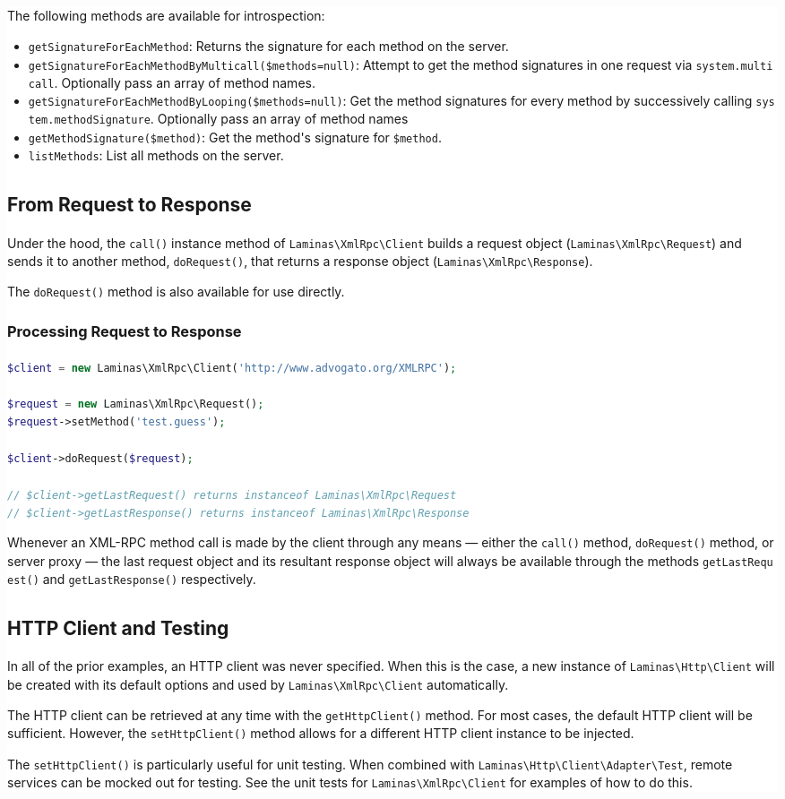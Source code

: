 The following methods are available for introspection:

- `getSignatureForEachMethod`: Returns the signature for each method on the
  server.
- `getSignatureForEachMethodByMulticall($methods=null)`: Attempt to get the
  method signatures in one request via `system.multicall`. Optionally pass an
  array of method names.
- `getSignatureForEachMethodByLooping($methods=null)`: Get the method signatures
  for every method by successively calling `system.methodSignature`. Optionally
  pass an array of method names
- `getMethodSignature($method)`: Get the method's signature for `$method`.
- `listMethods`: List all methods on the server.

## From Request to Response

Under the hood, the `call()` instance method of `Laminas\XmlRpc\Client` builds a
request object (`Laminas\XmlRpc\Request`) and sends it to another method,
`doRequest()`, that returns a response object (`Laminas\XmlRpc\Response`).

The `doRequest()` method is also available for use directly.

### Processing Request to Response

```php
$client = new Laminas\XmlRpc\Client('http://www.advogato.org/XMLRPC');

$request = new Laminas\XmlRpc\Request();
$request->setMethod('test.guess');

$client->doRequest($request);

// $client->getLastRequest() returns instanceof Laminas\XmlRpc\Request
// $client->getLastResponse() returns instanceof Laminas\XmlRpc\Response
```

Whenever an XML-RPC method call is made by the client through any means &mdash;
either the `call()` method, `doRequest()` method, or server proxy &mdash; the
last request object and its resultant response object will always be available
through the methods `getLastRequest()` and `getLastResponse()` respectively.

## HTTP Client and Testing

In all of the prior examples, an HTTP client was never specified. When this is
the case, a new instance of `Laminas\Http\Client` will be created with its default
options and used by `Laminas\XmlRpc\Client` automatically.

The HTTP client can be retrieved at any time with the `getHttpClient()` method.
For most cases, the default HTTP client will be sufficient. However, the
`setHttpClient()` method allows for a different HTTP client instance to be
injected.

The `setHttpClient()` is particularly useful for unit testing. When combined
with `Laminas\Http\Client\Adapter\Test`, remote services can be mocked out for
testing. See the unit tests for `Laminas\XmlRpc\Client` for examples of how to do
this.

